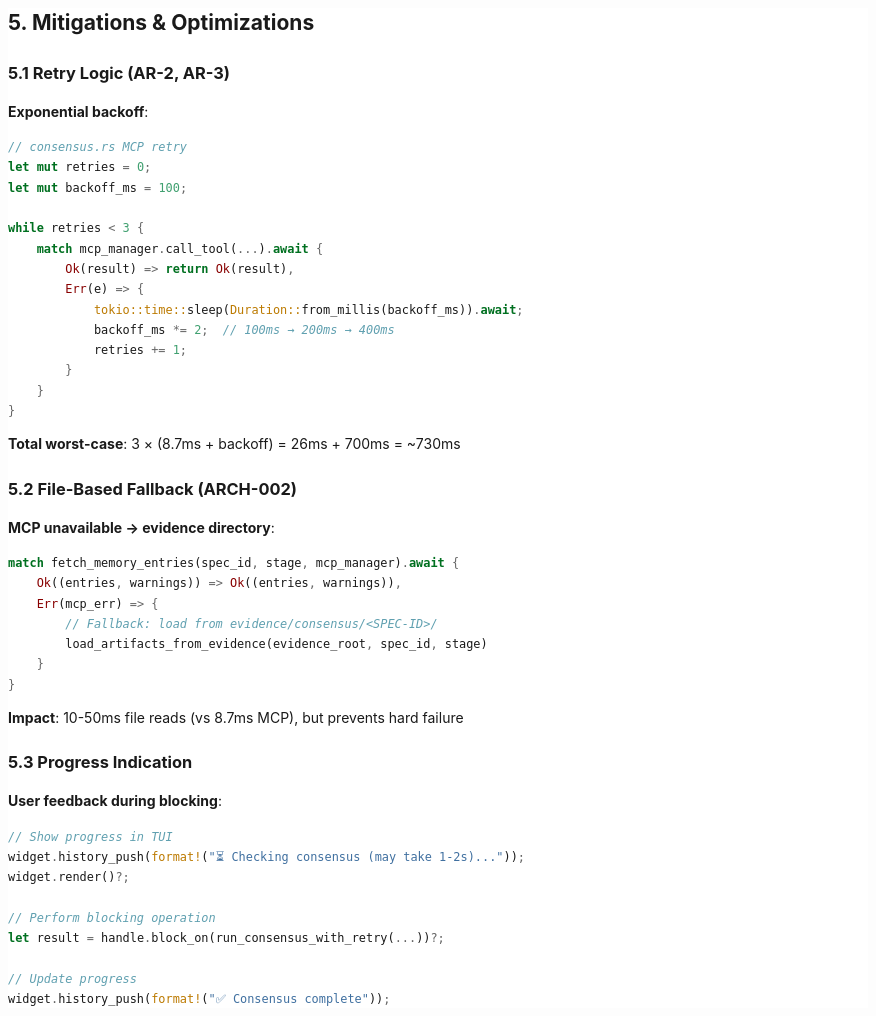 
## 5. Mitigations & Optimizations

### 5.1 Retry Logic (AR-2, AR-3)

**Exponential backoff**:
```rust
// consensus.rs MCP retry
let mut retries = 0;
let mut backoff_ms = 100;

while retries < 3 {
    match mcp_manager.call_tool(...).await {
        Ok(result) => return Ok(result),
        Err(e) => {
            tokio::time::sleep(Duration::from_millis(backoff_ms)).await;
            backoff_ms *= 2;  // 100ms → 200ms → 400ms
            retries += 1;
        }
    }
}
```

**Total worst-case**: 3 × (8.7ms + backoff) = 26ms + 700ms = ~730ms

### 5.2 File-Based Fallback (ARCH-002)

**MCP unavailable → evidence directory**:
```rust
match fetch_memory_entries(spec_id, stage, mcp_manager).await {
    Ok((entries, warnings)) => Ok((entries, warnings)),
    Err(mcp_err) => {
        // Fallback: load from evidence/consensus/<SPEC-ID>/
        load_artifacts_from_evidence(evidence_root, spec_id, stage)
    }
}
```

**Impact**: 10-50ms file reads (vs 8.7ms MCP), but prevents hard failure

### 5.3 Progress Indication

**User feedback during blocking**:
```rust
// Show progress in TUI
widget.history_push(format!("⏳ Checking consensus (may take 1-2s)..."));
widget.render()?;

// Perform blocking operation
let result = handle.block_on(run_consensus_with_retry(...))?;

// Update progress
widget.history_push(format!("✅ Consensus complete"));
```
